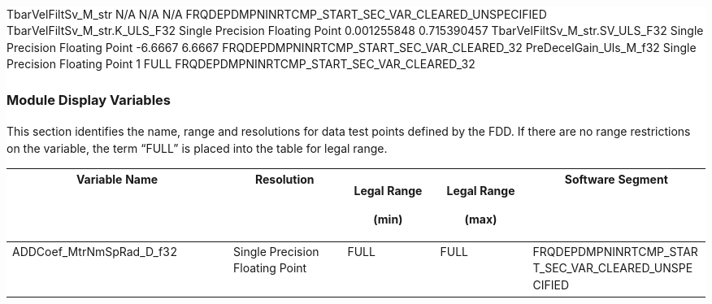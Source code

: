 </tr>
<tr class="even">
<td>TbarVelFiltSv_M_str</td>
<td>N/A</td>
<td>N/A</td>
<td>N/A</td>
<td>FRQDEPDMPNINRTCMP_START_SEC_VAR_CLEARED_UNSPECIFIED</td>
</tr>
<tr class="odd">
<td>TbarVelFiltSv_M_str.K_ULS_F32</td>
<td>Single Precision Floating Point</td>
<td>0.001255848</td>
<td>0.715390457</td>
<td></td>
</tr>
<tr class="even">
<td>TbarVelFiltSv_M_str.SV_ULS_F32</td>
<td>Single Precision Floating Point</td>
<td>-6.6667</td>
<td>6.6667</td>
<td>FRQDEPDMPNINRTCMP_START_SEC_VAR_CLEARED_32</td>
</tr>
<tr class="odd">
<td>PreDecelGain_Uls_M_f32</td>
<td>Single Precision Floating Point</td>
<td>1</td>
<td>FULL</td>
<td>FRQDEPDMPNINRTCMP_START_SEC_VAR_CLEARED_32</td>
</tr>
</tbody>
</table>

### Module Display Variables

This section identifies the name, range and resolutions for data test
points defined by the FDD. If there are no range restrictions on the
variable, the term “FULL” is placed into the table for legal range.

<table>
<colgroup>
<col style="width: 31%" />
<col style="width: 16%" />
<col style="width: 13%" />
<col style="width: 13%" />
<col style="width: 25%" />
</colgroup>
<thead>
<tr class="header">
<th>Variable Name</th>
<th>Resolution</th>
<th><p>Legal Range</p>
<p>(min)</p></th>
<th><p>Legal Range</p>
<p>(max)</p></th>
<th>Software Segment</th>
</tr>
</thead>
<tbody>
<tr class="odd">
<td>ADDCoef_MtrNmSpRad_D_f32</td>
<td>Single Precision Floating Point</td>
<td>FULL</td>
<td>FULL</td>
<td>FRQDEPDMPNINRTCMP_START_SEC_VAR_CLEARED_UNSPECIFIED</td>